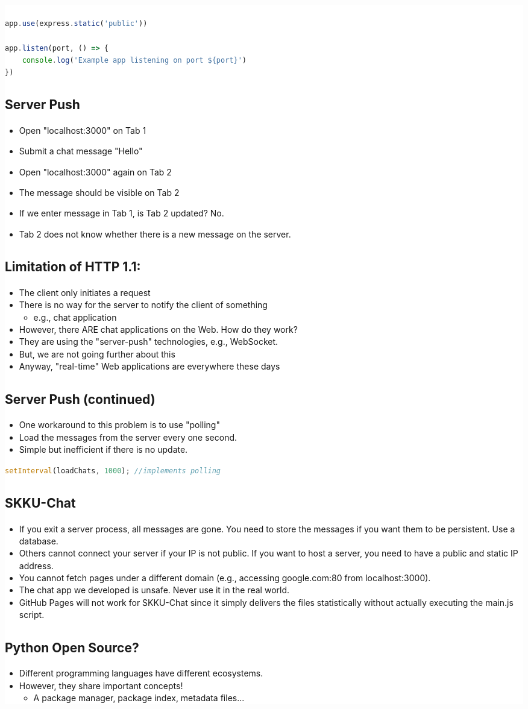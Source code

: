 ```js

app.use(express.static('public'))

app.listen(port, () => {
    console.log('Example app listening on port ${port}')
})
```

## Server Push
- Open "localhost:3000" on Tab 1
- Submit a chat message "Hello"
- Open "localhost:3000" again on Tab 2
- The message should be visible on Tab 2

- If we enter message in Tab 1, is Tab 2 updated? No.
- Tab 2 does not know whether there is a new message on the server.

## Limitation of HTTP 1.1: 
- The client only initiates a request
- There is no way for the server to notify the client of something
    - e.g., chat application
- However, there ARE chat applications on the Web. How do they work?
- They are using the "server-push" technologies, e.g., WebSocket.
- But, we are not going further about this
- Anyway, "real-time" Web applications are everywhere these days

## Server Push (continued)
- One workaround to this problem is to use "polling"
- Load the messages from the server every one second.
- Simple but inefficient if there is no update.
```js
setInterval(loadChats, 1000); //implements polling
```

## SKKU-Chat
- If you exit a server process, all messages are gone. You need to store the messages if you want them to be persistent. Use a database.
- Others cannot connect your server if your IP is not public. If you want to host a server, you need to have a public and static IP address.
- You cannot fetch pages under a different domain (e.g., accessing google.com:80 from localhost:3000).
- The chat app we developed is unsafe. Never use it in the real world.
- GitHub Pages will not work for SKKU-Chat since it simply delivers the files statistically without actually executing the main.js script.

## Python Open Source?
- Different programming languages have different ecosystems.
- However, they share important concepts!
    - A package manager, package index, metadata files...
